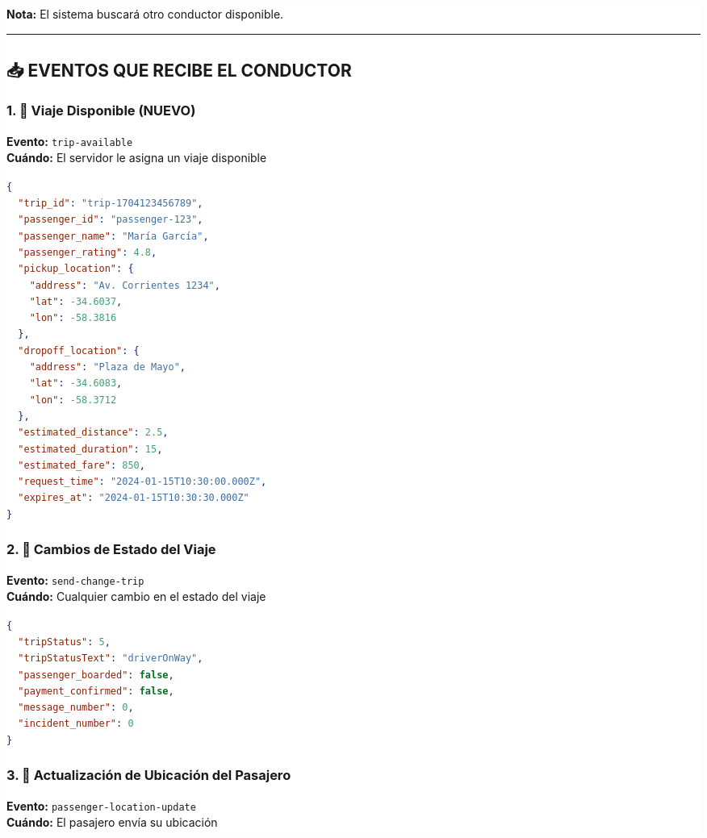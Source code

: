 **Nota:** El sistema buscará otro conductor disponible.

---

## 📥 EVENTOS QUE RECIBE EL CONDUCTOR

### 1. 🚕 **Viaje Disponible** (NUEVO)
**Evento:** `trip-available`  
**Cuándo:** El servidor le asigna un viaje disponible

```json
{
  "trip_id": "trip-1704123456789",
  "passenger_id": "passenger-123",
  "passenger_name": "María García",
  "passenger_rating": 4.8,
  "pickup_location": {
    "address": "Av. Corrientes 1234",
    "lat": -34.6037,
    "lon": -58.3816
  },
  "dropoff_location": {
    "address": "Plaza de Mayo",
    "lat": -34.6083,
    "lon": -58.3712
  },
  "estimated_distance": 2.5,
  "estimated_duration": 15,
  "estimated_fare": 850,
  "request_time": "2024-01-15T10:30:00.000Z",
  "expires_at": "2024-01-15T10:30:30.000Z"
}
```

### 2. 🔄 **Cambios de Estado del Viaje**
**Evento:** `send-change-trip`  
**Cuándo:** Cualquier cambio en el estado del viaje

```json
{
  "tripStatus": 5,
  "tripStatusText": "driverOnWay",
  "passenger_boarded": false,
  "payment_confirmed": false,
  "message_number": 0,
  "incident_number": 0
}
```

### 3. 📍 **Actualización de Ubicación del Pasajero**
**Evento:** `passenger-location-update`  
**Cuándo:** El pasajero envía su ubicación
